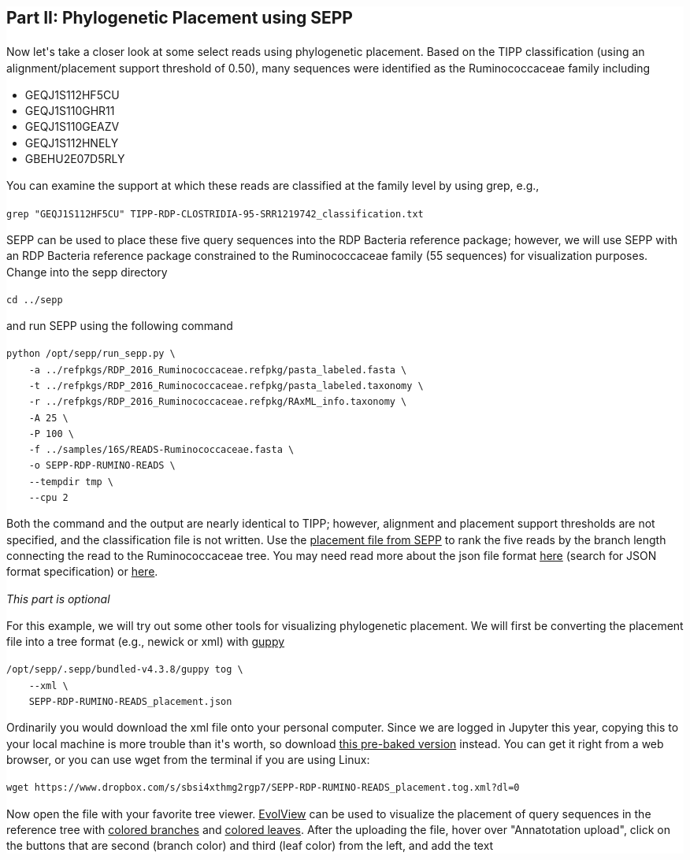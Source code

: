 
Part II: Phylogenetic Placement using SEPP
------------------------------------------
Now let's take a closer look at some select reads using phylogenetic placement. Based on the TIPP classification (using an alignment/placement support threshold of 0.50), many sequences were identified as the Ruminococcaceae family including
+ GEQJ1S112HF5CU
+ GEQJ1S110GHR11
+ GEQJ1S110GEAZV 
+ GEQJ1S112HNELY  
+ GBEHU2E07D5RLY

You can examine the support at which these reads are classified at the family level by using grep, e.g.,
```
grep "GEQJ1S112HF5CU" TIPP-RDP-CLOSTRIDIA-95-SRR1219742_classification.txt 
```

SEPP can be used to place these five query sequences into the RDP Bacteria reference package; however, we will use SEPP with an RDP Bacteria reference package constrained to the Ruminococcaceae family (55 sequences) for visualization purposes. Change into the sepp directory
```
cd ../sepp
```
and run SEPP using the following command
```
python /opt/sepp/run_sepp.py \
    -a ../refpkgs/RDP_2016_Ruminococcaceae.refpkg/pasta_labeled.fasta \
    -t ../refpkgs/RDP_2016_Ruminococcaceae.refpkg/pasta_labeled.taxonomy \
    -r ../refpkgs/RDP_2016_Ruminococcaceae.refpkg/RAxML_info.taxonomy \
    -A 25 \
    -P 100 \
    -f ../samples/16S/READS-Ruminococcaceae.fasta \
    -o SEPP-RDP-RUMINO-READS \
    --tempdir tmp \
    --cpu 2
```
Both the command and the output are nearly identical to TIPP; however, alignment and placement support thresholds are not specified, and the classification file is not written. Use the [placement file from SEPP](sepp/out/SEPP-RDP-RUMINO-READS_placement.json) to rank the five reads by the branch length connecting the read to the Ruminococcaceae tree. You may need read more about the json file format [here](https://matsen.github.io/pplacer/generated_rst/pplacer.html) (search for JSON format specification) or [here](http://journals.plos.org/plosone/article?id=10.1371/journal.pone.0031009). 

*This part is optional*

For this example, we will try out some other tools for visualizing phylogenetic placement. We will first be converting the placement file into a tree format (e.g., newick or xml) with [guppy](https://matsen.github.io/pplacer/generated_rst/guppy.html)
```
/opt/sepp/.sepp/bundled-v4.3.8/guppy tog \
    --xml \
    SEPP-RDP-RUMINO-READS_placement.json
```
Ordinarily you would download the xml file onto your personal computer. Since we are logged in Jupyter this year, copying this to your local machine is more trouble than it's worth, so download [this pre-baked version](https://www.dropbox.com/s/sbsi4xthmg2rgp7/SEPP-RDP-RUMINO-READS_placement.tog.xml?dl=0) instead. You can get it right from a web browser, or you can use wget from the terminal if you are using Linux:
```
wget https://www.dropbox.com/s/sbsi4xthmg2rgp7/SEPP-RDP-RUMINO-READS_placement.tog.xml?dl=0
```
Now open the file with your favorite tree viewer. [EvolView](http://www.evolgenius.info/evolview) can be used to visualize the placement of query sequences in the reference tree with [colored branches](http://evolview.codeplex.com/wikipage?title=DatasetBranchColor) and [colored leaves](https://evolview.codeplex.com/wikipage?title=DatasetLeafColor). After the uploading the file, hover over "Annatotation upload", click on the buttons that are second (branch color) and third (leaf color) from the left, and add the text